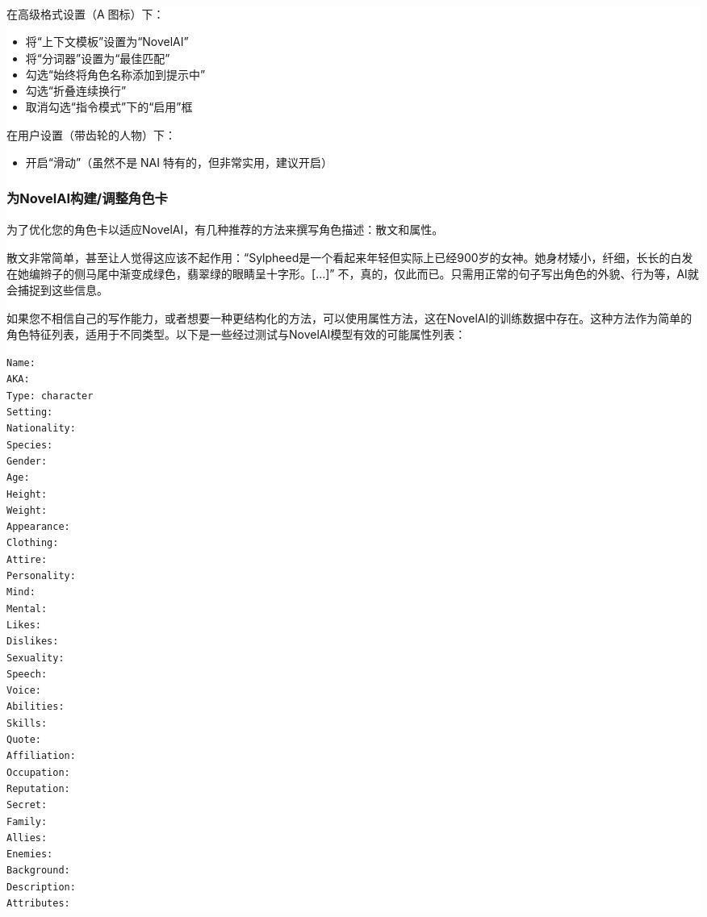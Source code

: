 在高级格式设置（A 图标）下：
- 将“上下文模板”设置为“NovelAI”
- 将“分词器”设置为“最佳匹配”
- 勾选“始终将角色名称添加到提示中”
- 勾选“折叠连续换行”
- 取消勾选“指令模式”下的“启用”框

在用户设置（带齿轮的人物）下：
- 开启“滑动”（虽然不是 NAI 特有的，但非常实用，建议开启）

### 为NovelAI构建/调整角色卡

为了优化您的角色卡以适应NovelAI，有几种推荐的方法来撰写角色描述：散文和属性。

散文非常简单，甚至让人觉得这应该不起作用：“Sylpheed是一个看起来年轻但实际上已经900岁的女神。她身材矮小，纤细，长长的白发在她编辫子的侧马尾中渐变成绿色，翡翠绿的眼睛呈十字形。[...]” 不，真的，仅此而已。只需用正常的句子写出角色的外貌、行为等，AI就会捕捉到这些信息。

如果您不相信自己的写作能力，或者想要一种更结构化的方法，可以使用属性方法，这在NovelAI的训练数据中存在。这种方法作为简单的角色特征列表，适用于不同类型。以下是一些经过测试与NovelAI模型有效的可能属性列表：

```
Name:
AKA:
Type: character
Setting:
Nationality:
Species:
Gender:
Age:
Height:
Weight:
Appearance:
Clothing:
Attire:
Personality:
Mind:
Mental:
Likes:
Dislikes:
Sexuality:
Speech:
Voice:
Abilities:
Skills:
Quote:
Affiliation:
Occupation:
Reputation:
Secret:
Family:
Allies:
Enemies:
Background:
Description:
Attributes:
```
